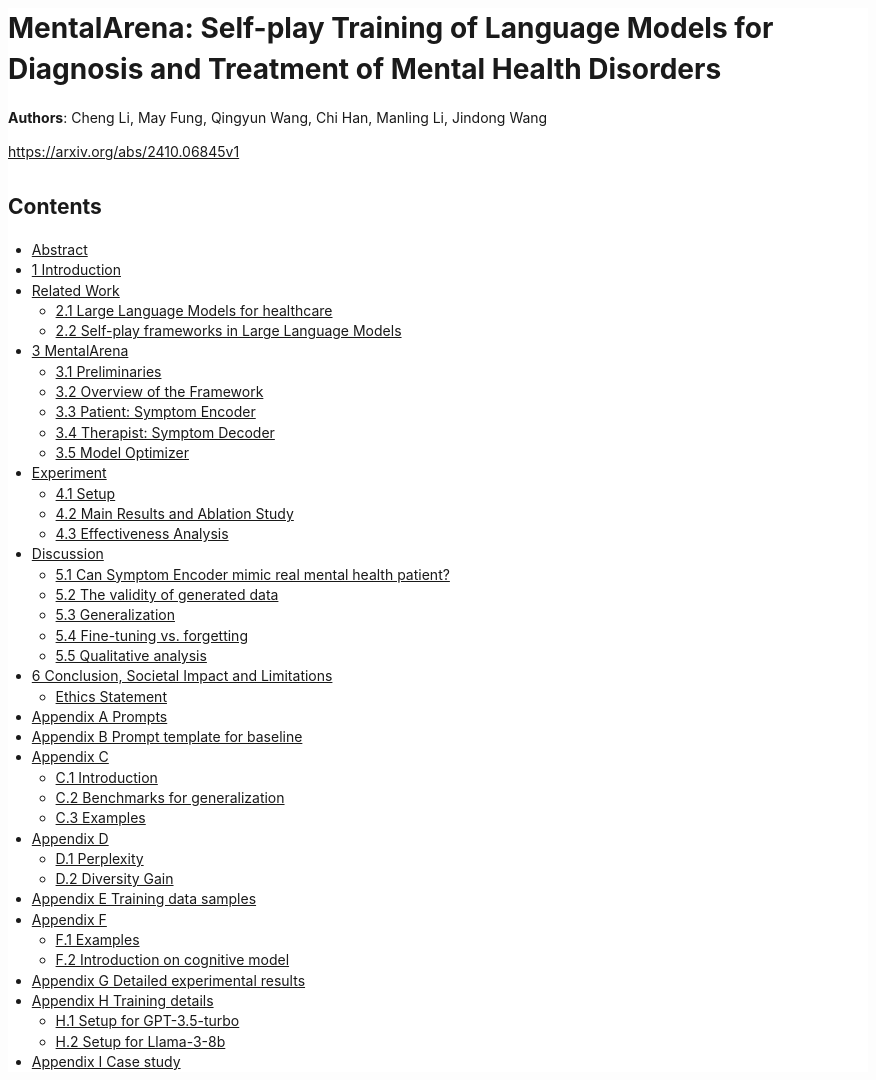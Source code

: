 # MentalArena: Self-play Training of Language Models for Diagnosis and Treatment of Mental Health Disorders

**Authors**: Cheng Li, May Fung, Qingyun Wang, Chi Han, Manling Li, Jindong Wang

https://arxiv.org/abs/2410.06845v1

## Contents
- [Abstract](#abstract)
- [1 Introduction](#1-introduction)
- [Related Work](#related-work)
  - [2.1 Large Language Models for healthcare](#21-large-language-models-for-healthcare)
  - [2.2 Self-play frameworks in Large Language Models](#22-self-play-frameworks-in-large-language-models)
- [3 MentalArena](#3-mentalarena)
  - [3.1 Preliminaries](#31-preliminaries)
  - [3.2 Overview of the Framework](#32-overview-of-the-framework)
  - [3.3 Patient: Symptom Encoder](#33-patient-symptom-encoder)
  - [3.4 Therapist: Symptom Decoder](#34-therapist-symptom-decoder)
  - [3.5 Model Optimizer](#35-model-optimizer)
- [Experiment](#experiment)
  - [4.1 Setup](#41-setup)
  - [4.2 Main Results and Ablation Study](#42-main-results-and-ablation-study)
  - [4.3 Effectiveness Analysis](#43-effectiveness-analysis)
- [Discussion](#discussion)
  - [5.1 Can Symptom Encoder mimic real mental health patient?](#51-can-symptom-encoder-mimic-real-mental-health-patient)
  - [5.2 The validity of generated data](#52-the-validity-of-generated-data)
  - [5.3 Generalization](#53-generalization)
  - [5.4 Fine-tuning vs. forgetting](#54-fine-tuning-vs-forgetting)
  - [5.5 Qualitative analysis](#55-qualitative-analysis)
- [6 Conclusion, Societal Impact and Limitations](#6-conclusion-societal-impact-and-limitations)
  - [Ethics Statement](#ethics-statement)
- [Appendix A Prompts](#appendix-a-prompts)
- [Appendix B Prompt template for baseline](#appendix-b-prompt-template-for-baseline)
- [Appendix C](#appendix-c)
  - [C.1 Introduction](#c1-introduction)
  - [C.2 Benchmarks for generalization](#c2-benchmarks-for-generalization)
  - [C.3 Examples](#c3-examples)
- [Appendix D](#appendix-d)
  - [D.1 Perplexity](#d1-perplexity)
  - [D.2 Diversity Gain](#d2-diversity-gain)
- [Appendix E Training data samples](#appendix-e-training-data-samples)
- [Appendix F](#appendix-f)
  - [F.1 Examples](#f1-examples)
  - [F.2 Introduction on cognitive model](#f2-introduction-on-cognitive-model)
- [Appendix G Detailed experimental results](#appendix-g-detailed-experimental-results)
- [Appendix H Training details](#appendix-h-training-details)
  - [H.1 Setup for GPT-3.5-turbo](#h1-setup-for-gpt-35-turbo)
  - [H.2 Setup for Llama-3-8b](#h2-setup-for-llama-3-8b)
- [Appendix I Case study](#appendix-i-case-study)
